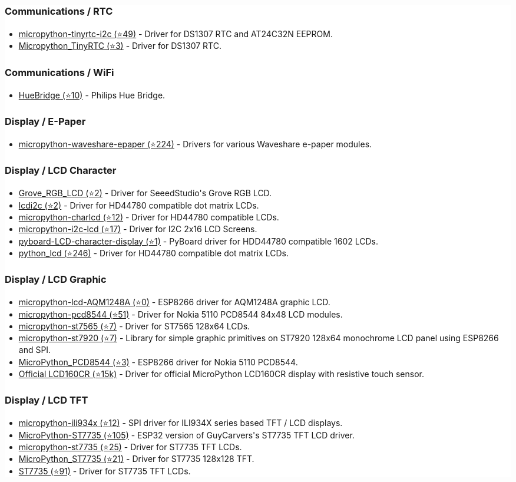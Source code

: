 ### Communications / RTC

*   [micropython-tinyrtc-i2c (⭐49)](https://github.com/mcauser/micropython-tinyrtc-i2c) - Driver for DS1307 RTC and AT24C32N EEPROM.
*   [Micropython\_TinyRTC (⭐3)](https://github.com/AnthonyKNorman/Micropython_TinyRTC) - Driver for DS1307 RTC.

### Communications / WiFi

*   [HueBridge (⭐10)](https://github.com/FRC4564/HueBridge) - Philips Hue Bridge.

### Display / E-Paper

*   [micropython-waveshare-epaper (⭐224)](https://github.com/mcauser/micropython-waveshare-epaper) - Drivers for various Waveshare e-paper modules.

### Display / LCD Character

*   [Grove\_RGB\_LCD (⭐2)](https://github.com/dda/MicroPython/blob/master/Grove_RGB_LCD.py) - Driver for SeeedStudio's Grove RGB LCD.
*   [lcdi2c (⭐2)](https://github.com/slothyrulez/lcdi2c) - Driver for HD44780 compatible dot matrix LCDs.
*   [micropython-charlcd (⭐12)](https://github.com/rdagger/micropython-charlcd) - Driver for HD44780 compatible LCDs.
*   [micropython-i2c-lcd (⭐17)](https://github.com/Bucknalla/micropython-i2c-lcd) - Driver for I2C 2x16 LCD Screens.
*   [pyboard-LCD-character-display (⭐1)](https://github.com/scitoast/pyboard-LCD-character-display) - PyBoard driver for HDD44780 compatible 1602 LCDs.
*   [python\_lcd (⭐246)](https://github.com/dhylands/python_lcd) - Driver for HD44780 compatible dot matrix LCDs.

### Display / LCD Graphic

*   [micropython-lcd-AQM1248A (⭐0)](https://github.com/forester3/micropython-lcd-AQM1248A) - ESP8266 driver for AQM1248A graphic LCD.
*   [micropython-pcd8544 (⭐51)](https://github.com/mcauser/micropython-pcd8544) - Driver for Nokia 5110 PCD8544 84x48 LCD modules.
*   [micropython-st7565 (⭐7)](https://github.com/nquest/micropython-st7565) - Driver for ST7565 128x64 LCDs.
*   [micropython-st7920 (⭐7)](https://github.com/ShrimpingIt/micropython-st7920) - Library for simple graphic primitives on ST7920 128x64 monochrome LCD panel using ESP8266 and SPI.
*   [MicroPython\_PCD8544 (⭐3)](https://github.com/AnthonyKNorman/MicroPython_PCD8544) - ESP8266 driver for Nokia 5110 PCD8544.
*   [Official LCD160CR (⭐15k)](https://github.com/micropython/micropython/tree/master/drivers/display) - Driver for official MicroPython LCD160CR display with resistive touch sensor.

### Display / LCD TFT

*   [micropython-ili934x (⭐12)](https://github.com/tuupola/micropython-ili934x) - SPI driver for ILI934X series based TFT / LCD displays.
*   [MicroPython-ST7735 (⭐105)](https://github.com/boochow/MicroPython-ST7735) - ESP32 version of GuyCarvers's ST7735 TFT LCD driver.
*   [micropython-st7735 (⭐25)](https://github.com/hosaka/micropython-st7735) - Driver for ST7735 TFT LCDs.
*   [MicroPython\_ST7735 (⭐21)](https://github.com/AnthonyKNorman/MicroPython_ST7735) - Driver for ST7735 128x128 TFT.
*   [ST7735 (⭐91)](https://github.com/GuyCarver/MicroPython/blob/master/lib/ST7735.py) - Driver for ST7735 TFT LCDs.
